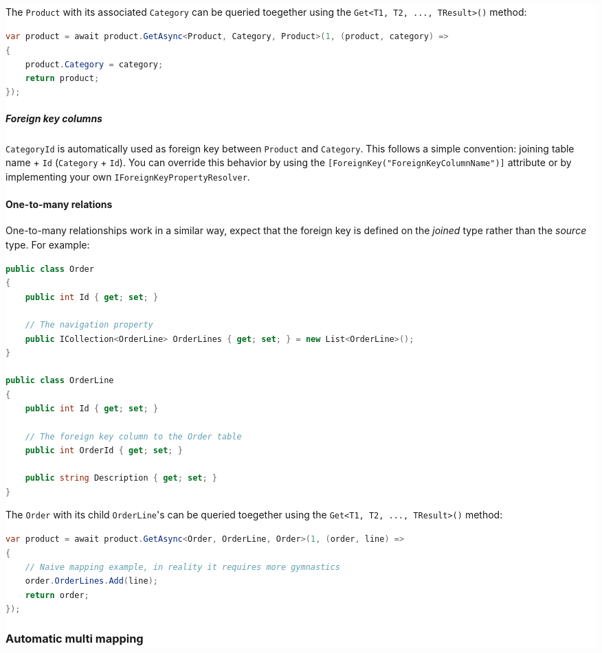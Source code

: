 The `Product` with its associated `Category` can be queried toegether using the `Get<T1, T2, ..., TResult>()` method:

```cs
var product = await product.GetAsync<Product, Category, Product>(1, (product, category) =>
{
    product.Category = category;
    return product;
});
```

##### Foreign key columns

`CategoryId` is automatically used as foreign key between `Product` and `Category`. This follows a simple convention: joining table name + `Id` (`Category` + `Id`). You can override this behavior by using the `[ForeignKey("ForeignKeyColumnName")]` attribute or by implementing your own `IForeignKeyPropertyResolver`.

#### One-to-many relations

One-to-many relationships work in a similar way, expect that the foreign key is defined on the _joined_ type rather than the _source_ type. For example:

```cs
public class Order
{
    public int Id { get; set; }

    // The navigation property
    public ICollection<OrderLine> OrderLines { get; set; } = new List<OrderLine>();
}

public class OrderLine
{
    public int Id { get; set; }

    // The foreign key column to the Order table
    public int OrderId { get; set; }

    public string Description { get; set; }
}
```

The `Order` with its child `OrderLine`'s can be queried toegether using the `Get<T1, T2, ..., TResult>()` method:

```cs
var product = await product.GetAsync<Order, OrderLine, Order>(1, (order, line) =>
{
    // Naive mapping example, in reality it requires more gymnastics
    order.OrderLines.Add(line);
    return order;
});
```

### Automatic multi mapping
